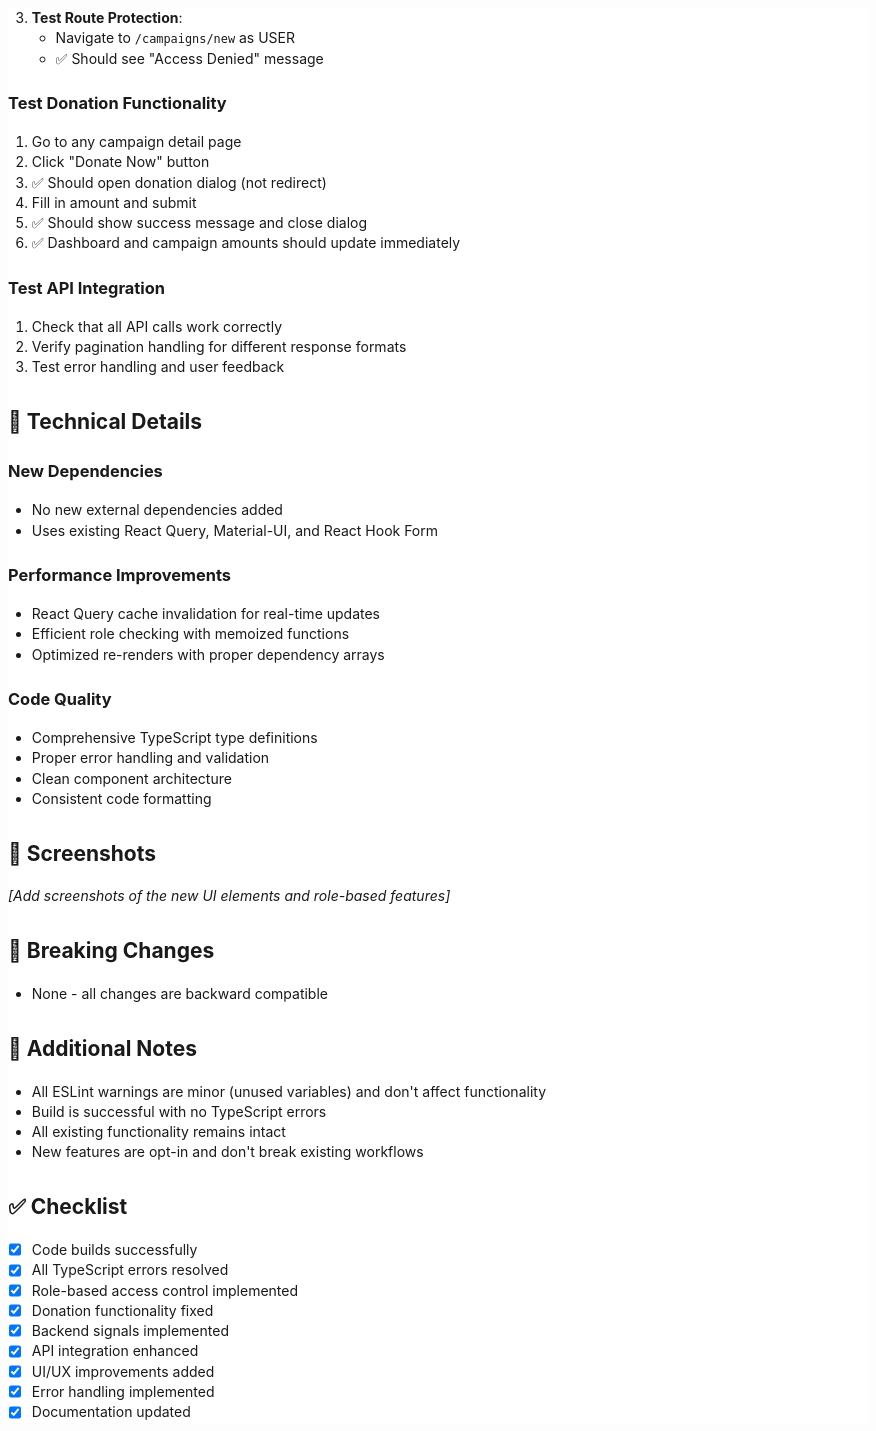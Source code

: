 3. **Test Route Protection**:
   - Navigate to `/campaigns/new` as USER
   - ✅ Should see "Access Denied" message

### Test Donation Functionality
1. Go to any campaign detail page
2. Click "Donate Now" button
3. ✅ Should open donation dialog (not redirect)
4. Fill in amount and submit
5. ✅ Should show success message and close dialog
6. ✅ Dashboard and campaign amounts should update immediately

### Test API Integration
1. Check that all API calls work correctly
2. Verify pagination handling for different response formats
3. Test error handling and user feedback

## 🔧 Technical Details

### New Dependencies
- No new external dependencies added
- Uses existing React Query, Material-UI, and React Hook Form

### Performance Improvements
- React Query cache invalidation for real-time updates
- Efficient role checking with memoized functions
- Optimized re-renders with proper dependency arrays

### Code Quality
- Comprehensive TypeScript type definitions
- Proper error handling and validation
- Clean component architecture
- Consistent code formatting

## 📸 Screenshots
*[Add screenshots of the new UI elements and role-based features]*

## 🚨 Breaking Changes
- None - all changes are backward compatible

## 📝 Additional Notes
- All ESLint warnings are minor (unused variables) and don't affect functionality
- Build is successful with no TypeScript errors
- All existing functionality remains intact
- New features are opt-in and don't break existing workflows

## ✅ Checklist
- [x] Code builds successfully
- [x] All TypeScript errors resolved
- [x] Role-based access control implemented
- [x] Donation functionality fixed
- [x] Backend signals implemented
- [x] API integration enhanced
- [x] UI/UX improvements added
- [x] Error handling implemented
- [x] Documentation updated
